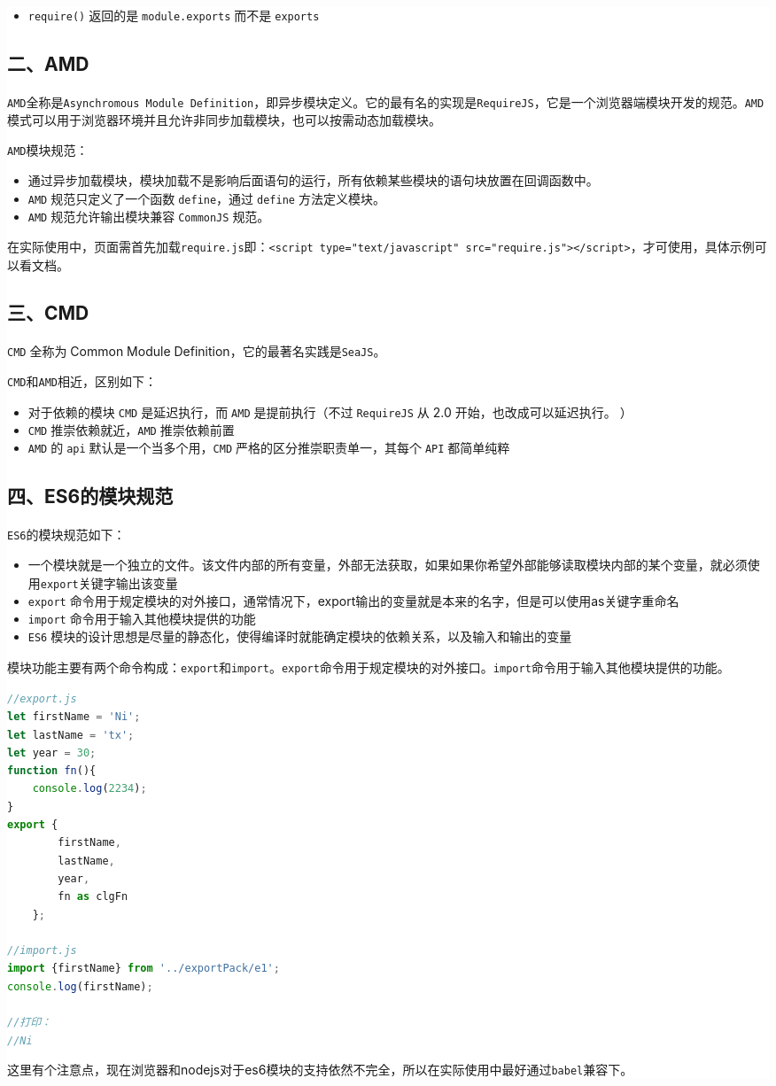 - `require()` 返回的是 `module.exports` 而不是 `exports`

## 二、AMD
`AMD`全称是`Asynchromous Module Definition`，即异步模块定义。它的最有名的实现是`RequireJS`，它是一个浏览器端模块开发的规范。`AMD` 模式可以用于浏览器环境并且允许非同步加载模块，也可以按需动态加载模块。

`AMD`模块规范：
- 通过异步加载模块，模块加载不是影响后面语句的运行，所有依赖某些模块的语句块放置在回调函数中。
- `AMD` 规范只定义了一个函数 `define`，通过 `define` 方法定义模块。
- `AMD` 规范允许输出模块兼容 `CommonJS` 规范。

在实际使用中，页面需首先加载`require.js`即：`<script type="text/javascript" src="require.js"></script>`，才可使用，具体示例可以看文档。

## 三、CMD
`CMD` 全称为 Common Module Definition，它的最著名实践是`SeaJS`。

`CMD`和`AMD`相近，区别如下：
- 对于依赖的模块 `CMD` 是延迟执行，而 `AMD` 是提前执行（不过 `RequireJS` 从 2.0 开始，也改成可以延迟执行。 ）
- `CMD` 推崇依赖就近，`AMD` 推崇依赖前置
- `AMD` 的 `api` 默认是一个当多个用，`CMD` 严格的区分推崇职责单一，其每个 `API` 都简单纯粹

## 四、ES6的模块规范
`ES6`的模块规范如下：
- 一个模块就是一个独立的文件。该文件内部的所有变量，外部无法获取，如果如果你希望外部能够读取模块内部的某个变量，就必须使用`export`关键字输出该变量
- `export` 命令用于规定模块的对外接口，通常情况下，export输出的变量就是本来的名字，但是可以使用as关键字重命名
- `import` 命令用于输入其他模块提供的功能
- `ES6` 模块的设计思想是尽量的静态化，使得编译时就能确定模块的依赖关系，以及输入和输出的变量

模块功能主要有两个命令构成：`export`和`import`。`export`命令用于规定模块的对外接口。`import`命令用于输入其他模块提供的功能。

```javascript
//export.js
let firstName = 'Ni';
let lastName = 'tx';
let year = 30;
function fn(){
    console.log(2234);
}
export {
        firstName, 
        lastName, 
        year,
        fn as clgFn
    };

//import.js
import {firstName} from '../exportPack/e1';
console.log(firstName);

//打印：
//Ni
```
这里有个注意点，现在浏览器和nodejs对于es6模块的支持依然不完全，所以在实际使用中最好通过`babel`兼容下。
